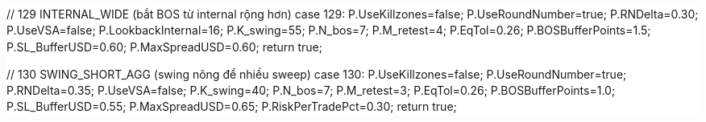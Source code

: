 // 129 INTERNAL_WIDE (bắt BOS từ internal rộng hơn)
case 129:
  P.UseKillzones=false; P.UseRoundNumber=true; P.RNDelta=0.30; P.UseVSA=false;
  P.LookbackInternal=16; P.K_swing=55; P.N_bos=7; P.M_retest=4; P.EqTol=0.26; P.BOSBufferPoints=1.5;
  P.SL_BufferUSD=0.60; P.MaxSpreadUSD=0.60; return true;

// 130 SWING_SHORT_AGG (swing nông để nhiều sweep)
case 130:
  P.UseKillzones=false; P.UseRoundNumber=true; P.RNDelta=0.35; P.UseVSA=false;
  P.K_swing=40; P.N_bos=7; P.M_retest=3; P.EqTol=0.26; P.BOSBufferPoints=1.0;
  P.SL_BufferUSD=0.55; P.MaxSpreadUSD=0.65; P.RiskPerTradePct=0.30; return true;

